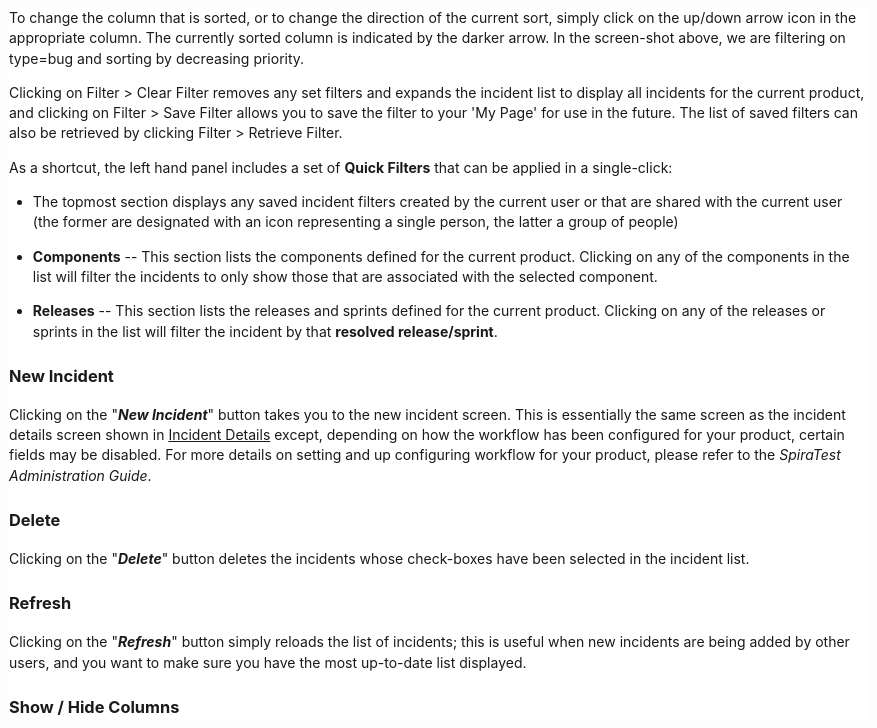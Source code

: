 To change the column that is sorted, or to change the direction of the
current sort, simply click on the up/down arrow icon in the appropriate
column. The currently sorted column is indicated by the darker arrow. In
the screen-shot above, we are filtering on type=bug and sorting by
decreasing priority.

Clicking on Filter \> Clear Filter removes any set filters and expands
the incident list to display all incidents for the current product, and
clicking on Filter \> Save Filter allows you to save the filter to your
'My Page' for use in the future. The list of saved filters can also be
retrieved by clicking Filter \> Retrieve Filter.

As a shortcut, the left hand panel includes a set of **Quick Filters**
that can be applied in a single-click:

-   The topmost section displays any saved incident filters created by
the current user or that are shared with the current user (the
former are designated with an icon representing a single person, the
latter a group of people)

-   **Components** -- This section lists the components defined for the
current product. Clicking on any of the components in the list will
filter the incidents to only show those that are associated with the
selected component.

-   **Releases** -- This section lists the releases and sprints defined
for the current product. Clicking on any of the releases or sprints
in the list will filter the incident by that **resolved
release/sprint**.

### New Incident

Clicking on the "***New Incident***" button takes you to
the new incident screen. This is essentially the same screen as the
incident details screen shown in [Incident Details](../Incident%20Tracking/#incident-details) except, depending on how
the workflow has been configured for your product, certain fields may be
disabled. For more details on setting and up configuring workflow for
your product, please refer to the *SpiraTest Administration Guide*.

### Delete

Clicking on the "***Delete***" button deletes the
incidents whose check-boxes have been selected in the incident list.

### Refresh

Clicking on the "***Refresh***" button simply reloads the
list of incidents; this is useful when new incidents are being added by
other users, and you want to make sure you have the most up-to-date list
displayed.

### Show / Hide Columns
